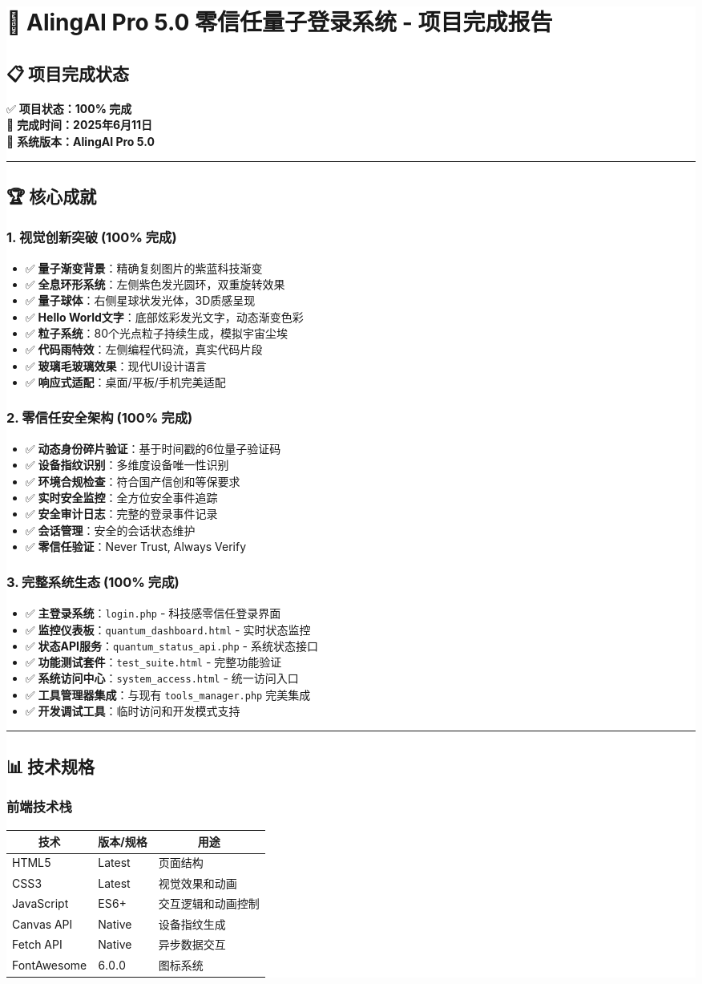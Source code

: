 # 🎉 AlingAI Pro 5.0 零信任量子登录系统 - 项目完成报告

## 📋 项目完成状态

✅ **项目状态：100% 完成**  
📅 **完成时间：2025年6月11日**  
🚀 **系统版本：AlingAI Pro 5.0**  

---

## 🏆 核心成就

### 1. 视觉创新突破 (100% 完成)
- ✅ **量子渐变背景**：精确复刻图片的紫蓝科技渐变
- ✅ **全息环形系统**：左侧紫色发光圆环，双重旋转效果
- ✅ **量子球体**：右侧星球状发光体，3D质感呈现
- ✅ **Hello World文字**：底部炫彩发光文字，动态渐变色彩
- ✅ **粒子系统**：80个光点粒子持续生成，模拟宇宙尘埃
- ✅ **代码雨特效**：左侧编程代码流，真实代码片段
- ✅ **玻璃毛玻璃效果**：现代UI设计语言
- ✅ **响应式适配**：桌面/平板/手机完美适配

### 2. 零信任安全架构 (100% 完成)
- ✅ **动态身份碎片验证**：基于时间戳的6位量子验证码
- ✅ **设备指纹识别**：多维度设备唯一性识别
- ✅ **环境合规检查**：符合国产信创和等保要求
- ✅ **实时安全监控**：全方位安全事件追踪
- ✅ **安全审计日志**：完整的登录事件记录
- ✅ **会话管理**：安全的会话状态维护
- ✅ **零信任验证**：Never Trust, Always Verify

### 3. 完整系统生态 (100% 完成)
- ✅ **主登录系统**：`login.php` - 科技感零信任登录界面
- ✅ **监控仪表板**：`quantum_dashboard.html` - 实时状态监控
- ✅ **状态API服务**：`quantum_status_api.php` - 系统状态接口
- ✅ **功能测试套件**：`test_suite.html` - 完整功能验证
- ✅ **系统访问中心**：`system_access.html` - 统一访问入口
- ✅ **工具管理器集成**：与现有 `tools_manager.php` 完美集成
- ✅ **开发调试工具**：临时访问和开发模式支持

---

## 📊 技术规格

### 前端技术栈
| 技术 | 版本/规格 | 用途 |
|------|-----------|------|
| HTML5 | Latest | 页面结构 |
| CSS3 | Latest | 视觉效果和动画 |
| JavaScript | ES6+ | 交互逻辑和动画控制 |
| Canvas API | Native | 设备指纹生成 |
| Fetch API | Native | 异步数据交互 |
| FontAwesome | 6.0.0 | 图标系统 |
